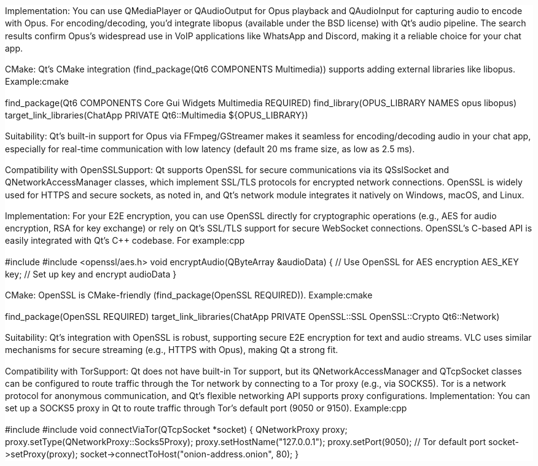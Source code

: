 Implementation: You can use QMediaPlayer or QAudioOutput for Opus playback and QAudioInput for capturing audio to encode with Opus. For encoding/decoding, you’d integrate libopus (available under the BSD license) with Qt’s audio pipeline. The search results confirm Opus’s widespread use in VoIP applications like WhatsApp and Discord, making it a reliable choice for your chat app.

CMake: Qt’s CMake integration (find_package(Qt6 COMPONENTS Multimedia)) supports adding external libraries like libopus. Example:cmake

find_package(Qt6 COMPONENTS Core Gui Widgets Multimedia REQUIRED)
find_library(OPUS_LIBRARY NAMES opus libopus)
target_link_libraries(ChatApp PRIVATE Qt6::Multimedia ${OPUS_LIBRARY})

Suitability: Qt’s built-in support for Opus via FFmpeg/GStreamer makes it seamless for encoding/decoding audio in your chat app, especially for real-time communication with low latency (default 20 ms frame size, as low as 2.5 ms).

Compatibility with OpenSSLSupport: Qt supports OpenSSL for secure communications via its QSslSocket and QNetworkAccessManager classes, which implement SSL/TLS protocols for encrypted network connections. OpenSSL is widely used for HTTPS and secure sockets, as noted in, and Qt’s network module integrates it natively on Windows, macOS, and Linux.

Implementation: For your E2E encryption, you can use OpenSSL directly for cryptographic operations (e.g., AES for audio encryption, RSA for key exchange) or rely on Qt’s SSL/TLS support for secure WebSocket connections. OpenSSL’s C-based API is easily integrated with Qt’s C++ codebase. For example:cpp

#include <QSslSocket>
#include <openssl/aes.h>
void encryptAudio(QByteArray &audioData) {
    // Use OpenSSL for AES encryption
    AES_KEY key;
    // Set up key and encrypt audioData
}

CMake: OpenSSL is CMake-friendly (find_package(OpenSSL REQUIRED)). Example:cmake

find_package(OpenSSL REQUIRED)
target_link_libraries(ChatApp PRIVATE OpenSSL::SSL OpenSSL::Crypto Qt6::Network)

Suitability: Qt’s integration with OpenSSL is robust, supporting secure E2E encryption for text and audio streams. VLC uses similar mechanisms for secure streaming (e.g., HTTPS with Opus), making Qt a strong fit.

Compatibility with TorSupport: Qt does not have built-in Tor support, but its QNetworkAccessManager and QTcpSocket classes can be configured to route traffic through the Tor network by connecting to a Tor proxy (e.g., via SOCKS5). Tor is a network protocol for anonymous communication, and Qt’s flexible networking API supports proxy configurations.
Implementation: You can set up a SOCKS5 proxy in Qt to route traffic through Tor’s default port (9050 or 9150). Example:cpp

#include <QNetworkProxy>
#include <QTcpSocket>
void connectViaTor(QTcpSocket *socket) {
    QNetworkProxy proxy;
    proxy.setType(QNetworkProxy::Socks5Proxy);
    proxy.setHostName("127.0.0.1");
    proxy.setPort(9050); // Tor default port
    socket->setProxy(proxy);
    socket->connectToHost("onion-address.onion", 80);
}
